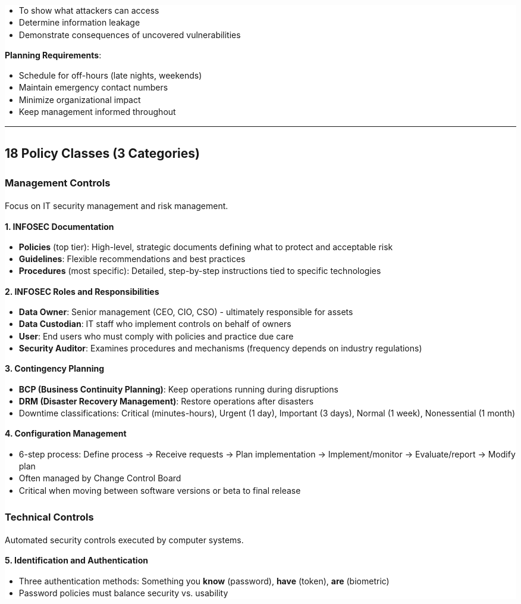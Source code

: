 - To show what attackers can access
- Determine information leakage
- Demonstrate consequences of uncovered vulnerabilities

**Planning Requirements**:

- Schedule for off-hours (late nights, weekends)
- Maintain emergency contact numbers
- Minimize organizational impact
- Keep management informed throughout

---

## 18 Policy Classes (3 Categories)

### Management Controls

Focus on IT security management and risk management.

**1. INFOSEC Documentation**

- **Policies** (top tier): High-level, strategic documents defining what to protect and acceptable risk
- **Guidelines**: Flexible recommendations and best practices
- **Procedures** (most specific): Detailed, step-by-step instructions tied to specific technologies

**2. INFOSEC Roles and Responsibilities**

- **Data Owner**: Senior management (CEO, CIO, CSO) - ultimately responsible for assets
- **Data Custodian**: IT staff who implement controls on behalf of owners
- **User**: End users who must comply with policies and practice due care
- **Security Auditor**: Examines procedures and mechanisms (frequency depends on industry regulations)

**3. Contingency Planning**

- **BCP (Business Continuity Planning)**: Keep operations running during disruptions
- **DRM (Disaster Recovery Management)**: Restore operations after disasters
- Downtime classifications: Critical (minutes-hours), Urgent (1 day), Important (3 days), Normal (1 week), Nonessential (1 month)

**4. Configuration Management**

- 6-step process: Define process → Receive requests → Plan implementation → Implement/monitor → Evaluate/report → Modify plan
- Often managed by Change Control Board
- Critical when moving between software versions or beta to final release

### Technical Controls

Automated security controls executed by computer systems.

**5. Identification and Authentication**

- Three authentication methods: Something you **know** (password), **have** (token), **are** (biometric)
- Password policies must balance security vs. usability
